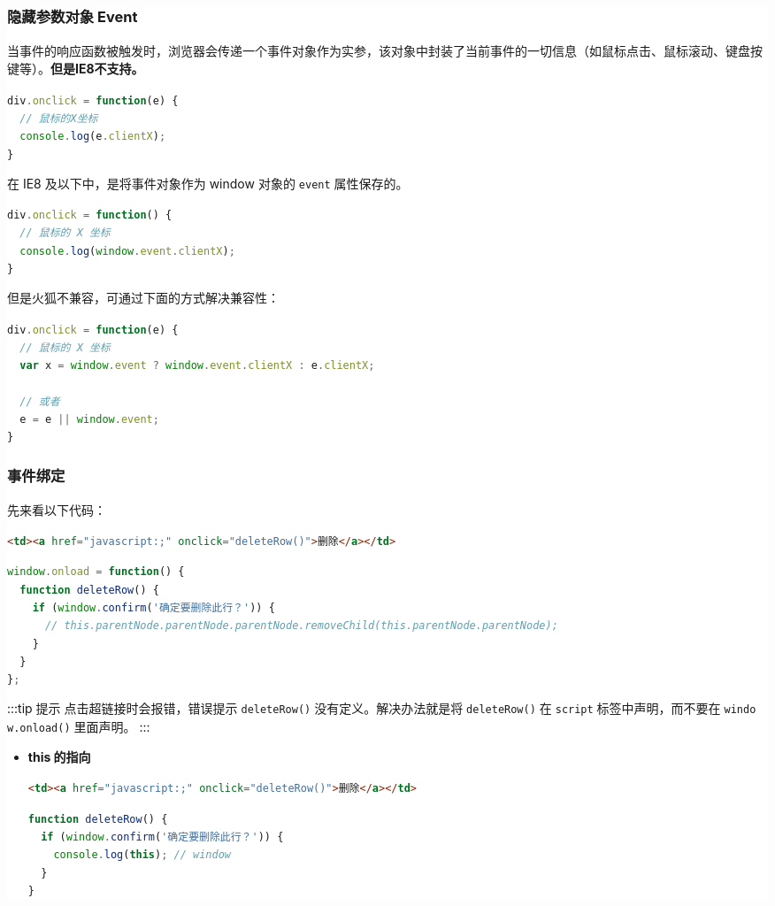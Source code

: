 ### 隐藏参数对象 Event

当事件的响应函数被触发时，浏览器会传递一个事件对象作为实参，该对象中封装了当前事件的一切信息（如鼠标点击、鼠标滚动、键盘按键等）。**但是IE8不支持。**

```js
div.onclick = function(e) {
  // 鼠标的X坐标
  console.log(e.clientX);
}
```

在 IE8 及以下中，是将事件对象作为 window 对象的 `event` 属性保存的。

```js
div.onclick = function() {
  // 鼠标的 X 坐标
  console.log(window.event.clientX);
}
```

但是火狐不兼容，可通过下面的方式解决兼容性：

```js
div.onclick = function(e) {
  // 鼠标的 X 坐标
  var x = window.event ? window.event.clientX : e.clientX;
  
  // 或者
  e = e || window.event;
}
```

### 事件绑定

先来看以下代码：

```html
<td><a href="javascript:;" onclick="deleteRow()">删除</a></td>
```
```js
window.onload = function() {
  function deleteRow() {
    if (window.confirm('确定要删除此行？')) {
      // this.parentNode.parentNode.parentNode.removeChild(this.parentNode.parentNode);
    }
  }
};
```

:::tip 提示
点击超链接时会报错，错误提示 `deleteRow()` 没有定义。解决办法就是将 `deleteRow()` 在 `script` 标签中声明，而不要在 `window.onload()` 里面声明。
:::

- **this 的指向**  

  ```html
  <td><a href="javascript:;" onclick="deleteRow()">删除</a></td>
  ```
  ```js
  function deleteRow() {
    if (window.confirm('确定要删除此行？')) {
      console.log(this); // window
    }
  }
  ```
